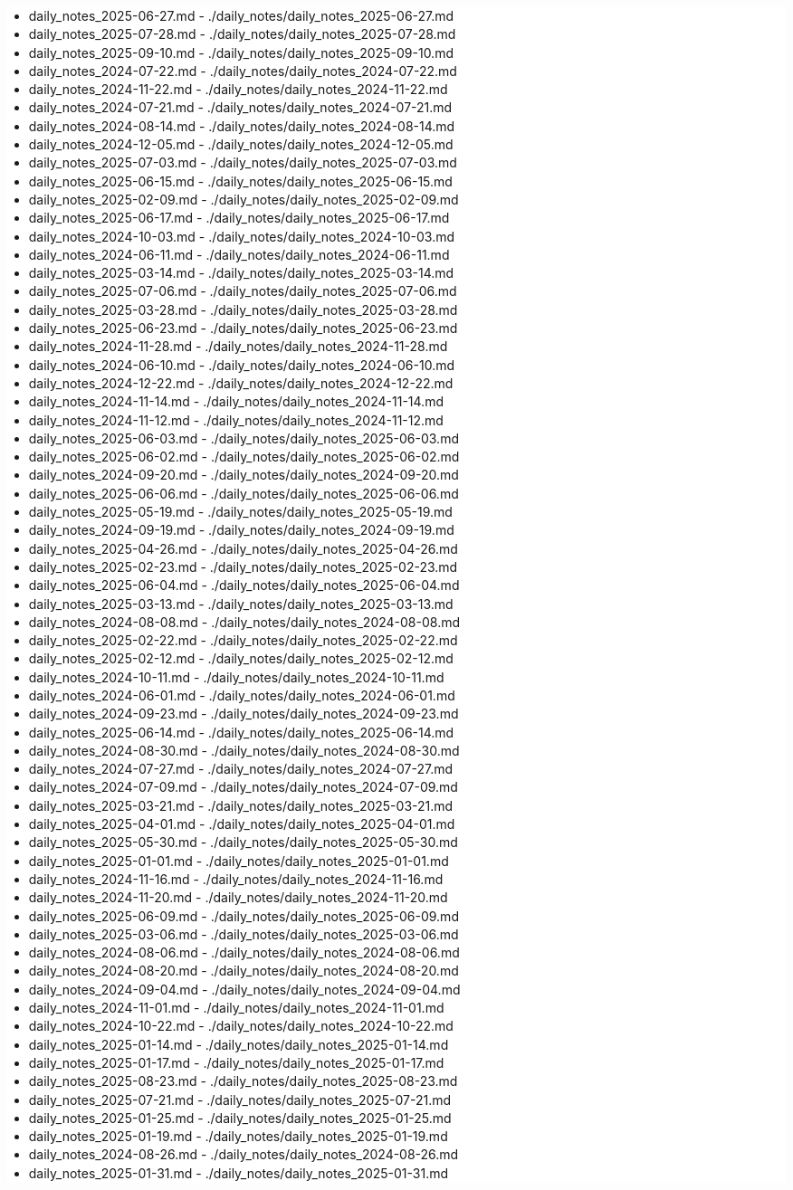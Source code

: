 - daily_notes_2025-06-27.md - ./daily_notes/daily_notes_2025-06-27.md
- daily_notes_2025-07-28.md - ./daily_notes/daily_notes_2025-07-28.md
- daily_notes_2025-09-10.md - ./daily_notes/daily_notes_2025-09-10.md
- daily_notes_2024-07-22.md - ./daily_notes/daily_notes_2024-07-22.md
- daily_notes_2024-11-22.md - ./daily_notes/daily_notes_2024-11-22.md
- daily_notes_2024-07-21.md - ./daily_notes/daily_notes_2024-07-21.md
- daily_notes_2024-08-14.md - ./daily_notes/daily_notes_2024-08-14.md
- daily_notes_2024-12-05.md - ./daily_notes/daily_notes_2024-12-05.md
- daily_notes_2025-07-03.md - ./daily_notes/daily_notes_2025-07-03.md
- daily_notes_2025-06-15.md - ./daily_notes/daily_notes_2025-06-15.md
- daily_notes_2025-02-09.md - ./daily_notes/daily_notes_2025-02-09.md
- daily_notes_2025-06-17.md - ./daily_notes/daily_notes_2025-06-17.md
- daily_notes_2024-10-03.md - ./daily_notes/daily_notes_2024-10-03.md
- daily_notes_2024-06-11.md - ./daily_notes/daily_notes_2024-06-11.md
- daily_notes_2025-03-14.md - ./daily_notes/daily_notes_2025-03-14.md
- daily_notes_2025-07-06.md - ./daily_notes/daily_notes_2025-07-06.md
- daily_notes_2025-03-28.md - ./daily_notes/daily_notes_2025-03-28.md
- daily_notes_2025-06-23.md - ./daily_notes/daily_notes_2025-06-23.md
- daily_notes_2024-11-28.md - ./daily_notes/daily_notes_2024-11-28.md
- daily_notes_2024-06-10.md - ./daily_notes/daily_notes_2024-06-10.md
- daily_notes_2024-12-22.md - ./daily_notes/daily_notes_2024-12-22.md
- daily_notes_2024-11-14.md - ./daily_notes/daily_notes_2024-11-14.md
- daily_notes_2024-11-12.md - ./daily_notes/daily_notes_2024-11-12.md
- daily_notes_2025-06-03.md - ./daily_notes/daily_notes_2025-06-03.md
- daily_notes_2025-06-02.md - ./daily_notes/daily_notes_2025-06-02.md
- daily_notes_2024-09-20.md - ./daily_notes/daily_notes_2024-09-20.md
- daily_notes_2025-06-06.md - ./daily_notes/daily_notes_2025-06-06.md
- daily_notes_2025-05-19.md - ./daily_notes/daily_notes_2025-05-19.md
- daily_notes_2024-09-19.md - ./daily_notes/daily_notes_2024-09-19.md
- daily_notes_2025-04-26.md - ./daily_notes/daily_notes_2025-04-26.md
- daily_notes_2025-02-23.md - ./daily_notes/daily_notes_2025-02-23.md
- daily_notes_2025-06-04.md - ./daily_notes/daily_notes_2025-06-04.md
- daily_notes_2025-03-13.md - ./daily_notes/daily_notes_2025-03-13.md
- daily_notes_2024-08-08.md - ./daily_notes/daily_notes_2024-08-08.md
- daily_notes_2025-02-22.md - ./daily_notes/daily_notes_2025-02-22.md
- daily_notes_2025-02-12.md - ./daily_notes/daily_notes_2025-02-12.md
- daily_notes_2024-10-11.md - ./daily_notes/daily_notes_2024-10-11.md
- daily_notes_2024-06-01.md - ./daily_notes/daily_notes_2024-06-01.md
- daily_notes_2024-09-23.md - ./daily_notes/daily_notes_2024-09-23.md
- daily_notes_2025-06-14.md - ./daily_notes/daily_notes_2025-06-14.md
- daily_notes_2024-08-30.md - ./daily_notes/daily_notes_2024-08-30.md
- daily_notes_2024-07-27.md - ./daily_notes/daily_notes_2024-07-27.md
- daily_notes_2024-07-09.md - ./daily_notes/daily_notes_2024-07-09.md
- daily_notes_2025-03-21.md - ./daily_notes/daily_notes_2025-03-21.md
- daily_notes_2025-04-01.md - ./daily_notes/daily_notes_2025-04-01.md
- daily_notes_2025-05-30.md - ./daily_notes/daily_notes_2025-05-30.md
- daily_notes_2025-01-01.md - ./daily_notes/daily_notes_2025-01-01.md
- daily_notes_2024-11-16.md - ./daily_notes/daily_notes_2024-11-16.md
- daily_notes_2024-11-20.md - ./daily_notes/daily_notes_2024-11-20.md
- daily_notes_2025-06-09.md - ./daily_notes/daily_notes_2025-06-09.md
- daily_notes_2025-03-06.md - ./daily_notes/daily_notes_2025-03-06.md
- daily_notes_2024-08-06.md - ./daily_notes/daily_notes_2024-08-06.md
- daily_notes_2024-08-20.md - ./daily_notes/daily_notes_2024-08-20.md
- daily_notes_2024-09-04.md - ./daily_notes/daily_notes_2024-09-04.md
- daily_notes_2024-11-01.md - ./daily_notes/daily_notes_2024-11-01.md
- daily_notes_2024-10-22.md - ./daily_notes/daily_notes_2024-10-22.md
- daily_notes_2025-01-14.md - ./daily_notes/daily_notes_2025-01-14.md
- daily_notes_2025-01-17.md - ./daily_notes/daily_notes_2025-01-17.md
- daily_notes_2025-08-23.md - ./daily_notes/daily_notes_2025-08-23.md
- daily_notes_2025-07-21.md - ./daily_notes/daily_notes_2025-07-21.md
- daily_notes_2025-01-25.md - ./daily_notes/daily_notes_2025-01-25.md
- daily_notes_2025-01-19.md - ./daily_notes/daily_notes_2025-01-19.md
- daily_notes_2024-08-26.md - ./daily_notes/daily_notes_2024-08-26.md
- daily_notes_2025-01-31.md - ./daily_notes/daily_notes_2025-01-31.md